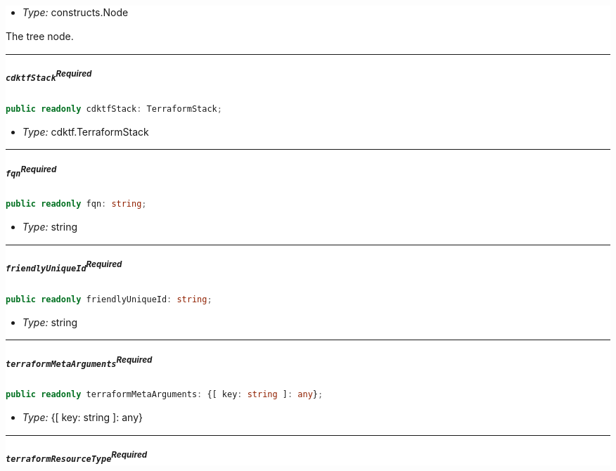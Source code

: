 - *Type:* constructs.Node

The tree node.

---

##### `cdktfStack`<sup>Required</sup> <a name="cdktfStack" id="rhizo-co-terraform-provider-grafana.dataGrafanaCloudProviderAwsAccount.DataGrafanaCloudProviderAwsAccount.property.cdktfStack"></a>

```typescript
public readonly cdktfStack: TerraformStack;
```

- *Type:* cdktf.TerraformStack

---

##### `fqn`<sup>Required</sup> <a name="fqn" id="rhizo-co-terraform-provider-grafana.dataGrafanaCloudProviderAwsAccount.DataGrafanaCloudProviderAwsAccount.property.fqn"></a>

```typescript
public readonly fqn: string;
```

- *Type:* string

---

##### `friendlyUniqueId`<sup>Required</sup> <a name="friendlyUniqueId" id="rhizo-co-terraform-provider-grafana.dataGrafanaCloudProviderAwsAccount.DataGrafanaCloudProviderAwsAccount.property.friendlyUniqueId"></a>

```typescript
public readonly friendlyUniqueId: string;
```

- *Type:* string

---

##### `terraformMetaArguments`<sup>Required</sup> <a name="terraformMetaArguments" id="rhizo-co-terraform-provider-grafana.dataGrafanaCloudProviderAwsAccount.DataGrafanaCloudProviderAwsAccount.property.terraformMetaArguments"></a>

```typescript
public readonly terraformMetaArguments: {[ key: string ]: any};
```

- *Type:* {[ key: string ]: any}

---

##### `terraformResourceType`<sup>Required</sup> <a name="terraformResourceType" id="rhizo-co-terraform-provider-grafana.dataGrafanaCloudProviderAwsAccount.DataGrafanaCloudProviderAwsAccount.property.terraformResourceType"></a>
